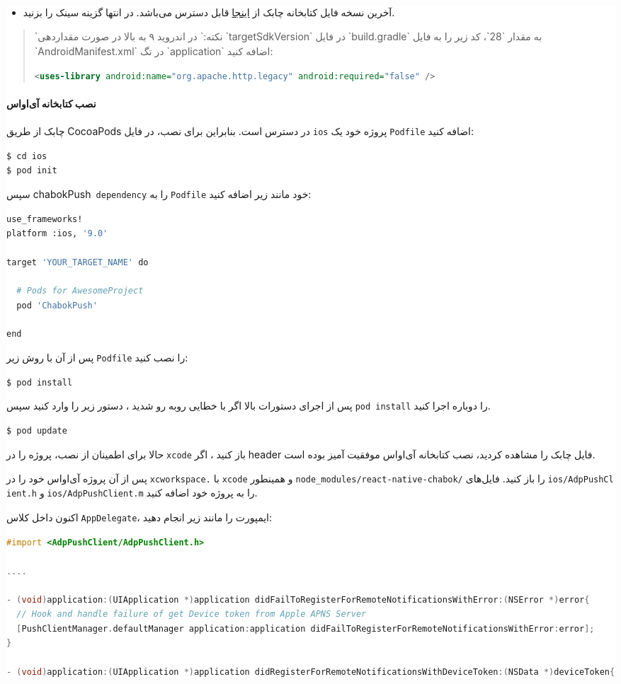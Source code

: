 - آخرین نسخه فایل کتابخانه چابک از  [اینجا](https://bintray.com/bintray/jcenter?filterByPkgName=com.adpdigital.push) قابل دسترس می‌باشد.
در انتها گزینه سینک را بزنید.

<blockquote markdown="1">
 `نکته:` در اندروید ۹ به بالا در صورت مقداردهی `targetSdkVersion` در فایل `build.gradle` به مقدار `28`،  کد زیر را به فایل `AndroidManifest.xml` در تگ `application` اضافه کنید:

```xml 
<uses-library android:name="org.apache.http.legacy" android:required="false" /> 
```
</blockquote>

#### نصب کتابخانه آی‌اواس

چابک از طریق CocoaPods در دسترس است. بنابراین برای نصب، در فایل `ios` پروژه خود یک `Podfile` اضافه کنید:

```bash
$ cd ios
$ pod init
```
سپس chabokPush` dependency` را به `Podfile` خود مانند زیر اضافه کنید:

```bash
use_frameworks!
platform :ios, '9.0'

target 'YOUR_TARGET_NAME' do

  # Pods for AwesomeProject
  pod 'ChabokPush'

end
```

پس از آن با روش زیر `Podfile` را نصب کنید:

```bash
$ pod install
```
پس از اجرای دستورات بالا اگر با خطایی روبه رو شدید ، دستور زیر را وارد کنید سپس `pod install` را دوباره اجرا کنید.

```bash
$ pod update
```
حالا برای اطمینان از نصب، پروژه را در `xcode` باز کنید ، اگر header فایل چابک را مشاهده کردید، نصب کتابخانه آی‌او‌اس موفقیت آمیز بوده است.


پس از آن پروژه آی‌اواس خود را در `xcworkspace.` با `xcode` و همینطور `node_modules/react-native-chabok/` را باز کنید. فایل‌های `ios/AdpPushClient.h` و `ios/AdpPushClient.m` را به پروژه خود اضافه کنید.

اکنون داخل کلاس `AppDelegate`، ایمپورت را مانند زیر انجام دهید:


```objectivec
#import <AdpPushClient/AdpPushClient.h>

....

- (void)application:(UIApplication *)application didFailToRegisterForRemoteNotificationsWithError:(NSError *)error{
  // Hook and handle failure of get Device token from Apple APNS Server
  [PushClientManager.defaultManager application:application didFailToRegisterForRemoteNotificationsWithError:error];
}

- (void)application:(UIApplication *)application didRegisterForRemoteNotificationsWithDeviceToken:(NSData *)deviceToken{
```